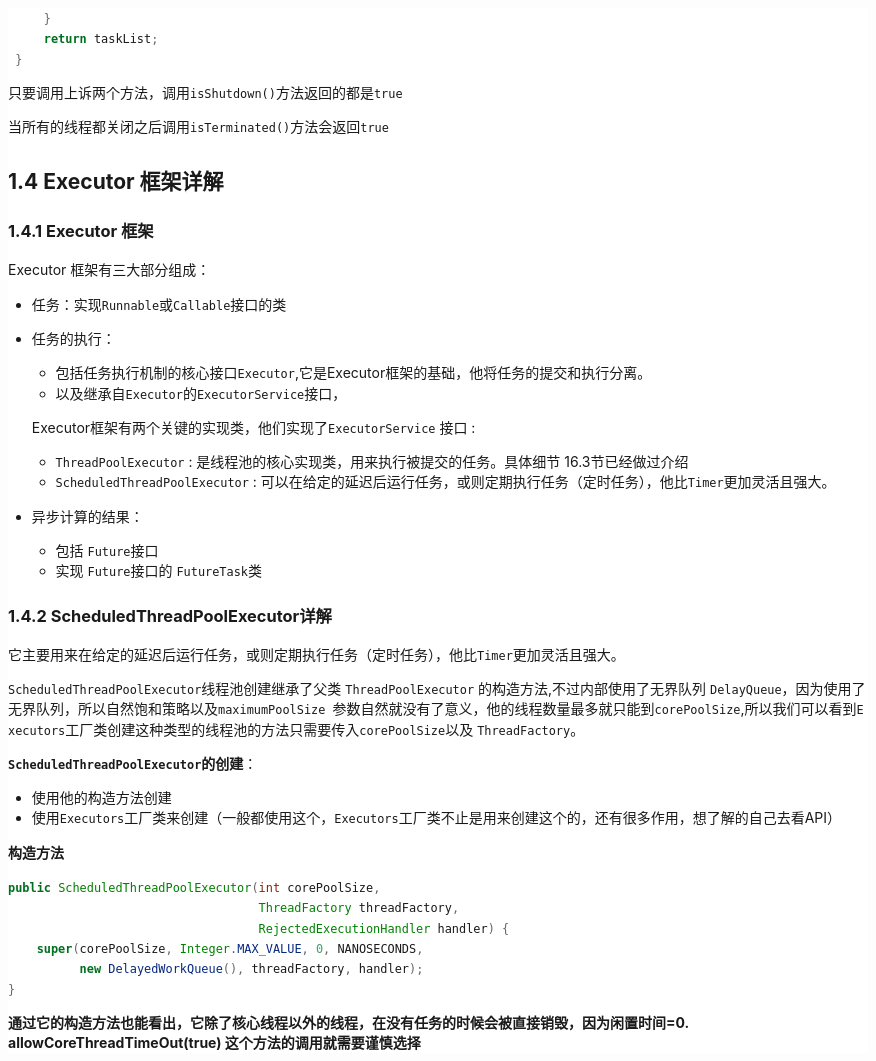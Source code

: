   ```java
       }
       return taskList;
   }
  ```

只要调用上诉两个方法，调用`isShutdown()`方法返回的都是`true`

当所有的线程都关闭之后调用`isTerminated()`方法会返回`true`

## 1.4 Executor  框架详解

### 1.4.1 Executor 框架

Executor 框架有三大部分组成：

* 任务：实现`Runnable`或`Callable`接口的类

* 任务的执行：

  * 包括任务执行机制的核心接口`Executor`,它是Executor框架的基础，他将任务的提交和执行分离。
  * 以及继承自`Executor`的`ExecutorService`接口，

  Executor框架有两个关键的实现类，他们实现了`ExecutorService` 接口 :

  * `ThreadPoolExecutor` : 是线程池的核心实现类，用来执行被提交的任务。具体细节 16.3节已经做过介绍
  * `ScheduledThreadPoolExecutor` : 可以在给定的延迟后运行任务，或则定期执行任务（定时任务），他比`Timer`更加灵活且强大。

* 异步计算的结果：

  * 包括 `Future`接口
  * 实现 `Future`接口的 `FutureTask`类

### 1.4.2 ScheduledThreadPoolExecutor详解

它主要用来在给定的延迟后运行任务，或则定期执行任务（定时任务），他比`Timer`更加灵活且强大。

`ScheduledThreadPoolExecutor`线程池创建继承了父类 `ThreadPoolExecutor` 的构造方法,不过内部使用了无界队列 `DelayQueue`，因为使用了无界队列，所以自然饱和策略以及`maximumPoolSize `参数自然就没有了意义，他的线程数量最多就只能到`corePoolSize`,所以我们可以看到`Executors`工厂类创建这种类型的线程池的方法只需要传入`corePoolSize`以及 `ThreadFactory`。

**`ScheduledThreadPoolExecutor`的创建**：

* 使用他的构造方法创建
* 使用`Executors`工厂类来创建（一般都使用这个，`Executors`工厂类不止是用来创建这个的，还有很多作用，想了解的自己去看API）

**构造方法**

```java
public ScheduledThreadPoolExecutor(int corePoolSize,
                                   ThreadFactory threadFactory,
                                   RejectedExecutionHandler handler) {
    super(corePoolSize, Integer.MAX_VALUE, 0, NANOSECONDS,
          new DelayedWorkQueue(), threadFactory, handler);
}
```

**通过它的构造方法也能看出，它除了核心线程以外的线程，在没有任务的时候会被直接销毁，因为闲置时间=0. allowCoreThreadTimeOut(true) 这个方法的调用就需要谨慎选择**
